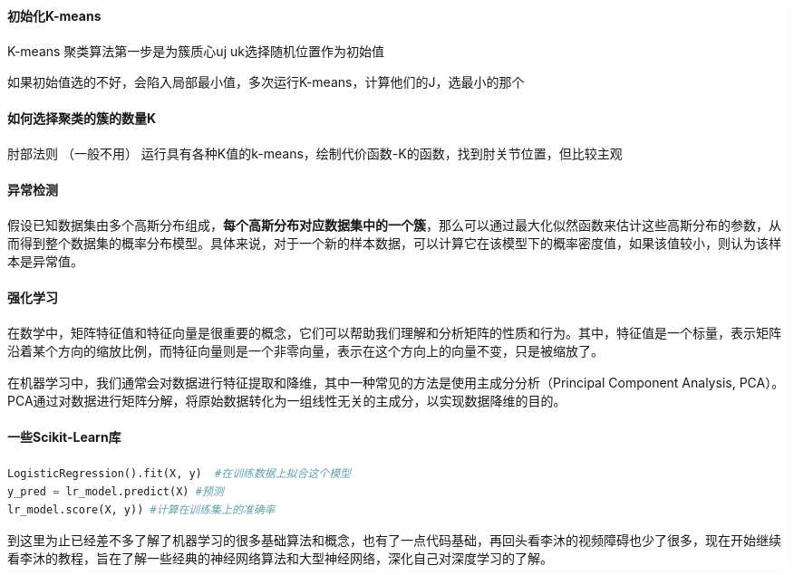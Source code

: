 

#### 初始化K-means

K-means 聚类算法第一步是为簇质心uj uk选择随机位置作为初始值

如果初始值选的不好，会陷入局部最小值，多次运行K-means，计算他们的J，选最小的那个


#### 如何选择聚类的簇的数量K

肘部法则 （一般不用）
运行具有各种K值的k-means，绘制代价函数-K的函数，找到肘关节位置，但比较主观



#### 异常检测

假设已知数据集由多个高斯分布组成，**每个高斯分布对应数据集中的一个簇**，那么可以通过最大化似然函数来估计这些高斯分布的参数，从而得到整个数据集的概率分布模型。具体来说，对于一个新的样本数据，可以计算它在该模型下的概率密度值，如果该值较小，则认为该样本是异常值。



#### 强化学习

在数学中，矩阵特征值和特征向量是很重要的概念，它们可以帮助我们理解和分析矩阵的性质和行为。其中，特征值是一个标量，表示矩阵沿着某个方向的缩放比例，而特征向量则是一个非零向量，表示在这个方向上的向量不变，只是被缩放了。

在机器学习中，我们通常会对数据进行特征提取和降维，其中一种常见的方法是使用主成分分析（Principal Component Analysis, PCA）。PCA通过对数据进行矩阵分解，将原始数据转化为一组线性无关的主成分，以实现数据降维的目的。




#### 一些Scikit-Learn库

```python
LogisticRegression().fit(X, y)  #在训练数据上拟合这个模型
y_pred = lr_model.predict(X) #预测
lr_model.score(X, y)) #计算在训练集上的准确率
```



到这里为止已经差不多了解了机器学习的很多基础算法和概念，也有了一点代码基础，再回头看李沐的视频障碍也少了很多，现在开始继续看李沐的教程，旨在了解一些经典的神经网络算法和大型神经网络，深化自己对深度学习的了解。
